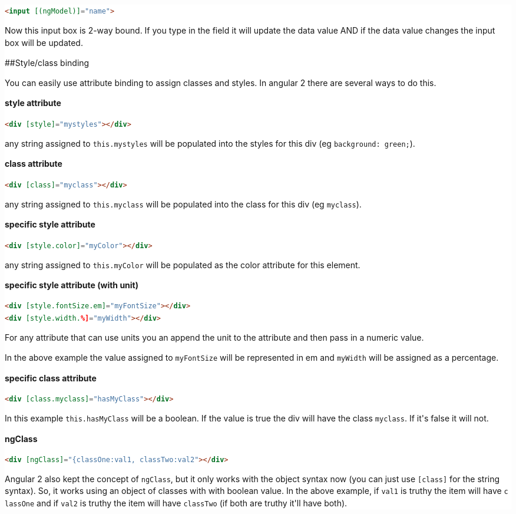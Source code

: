 ```html
<input [(ngModel)]="name">
```

Now this input box is 2-way bound. If you type in the field it will update the data value AND if the data value changes the input box will be updated.

##Style/class binding

You can easily use attribute binding to assign classes and styles. In angular 2 there are several ways to do this.


**style attribute**
```html
<div [style]="mystyles"></div>
```
any string assigned to `this.mystyles` will be populated into the styles for this div (eg `background: green;`).

**class attribute**
```html
<div [class]="myclass"></div>
```
any string assigned to `this.myclass` will be populated into the class for this div (eg `myclass`).

**specific style attribute**
```html
<div [style.color]="myColor"></div>
```
any string assigned to `this.myColor` will be populated as the color attribute for this element.

**specific style attribute (with unit)**
```html
<div [style.fontSize.em]="myFontSize"></div>
<div [style.width.%]="myWidth"></div>
```
For any attribute that can use units you an append the unit to the attribute and then pass in a numeric value.

In the above example the value assigned to `myFontSize` will be represented in em and `myWidth` will be assigned as a percentage.

**specific class attribute**
```html
<div [class.myclass]="hasMyClass"></div>
```
In this example `this.hasMyClass` will be a boolean. If the value is true the div will have the class `myclass`. If it's false it will not.

**ngClass**

```html
<div [ngClass]="{classOne:val1, classTwo:val2"></div>
```

Angular 2 also kept the concept of `ngClass`, but it only works with the object syntax now (you can just use `[class]` for the string syntax). So, it works using an object of classes with with boolean value. In the above example, if `val1` is truthy the item will have `classOne` and if `val2` is truthy the item will have `classTwo` (if both are truthy it'll have both).
